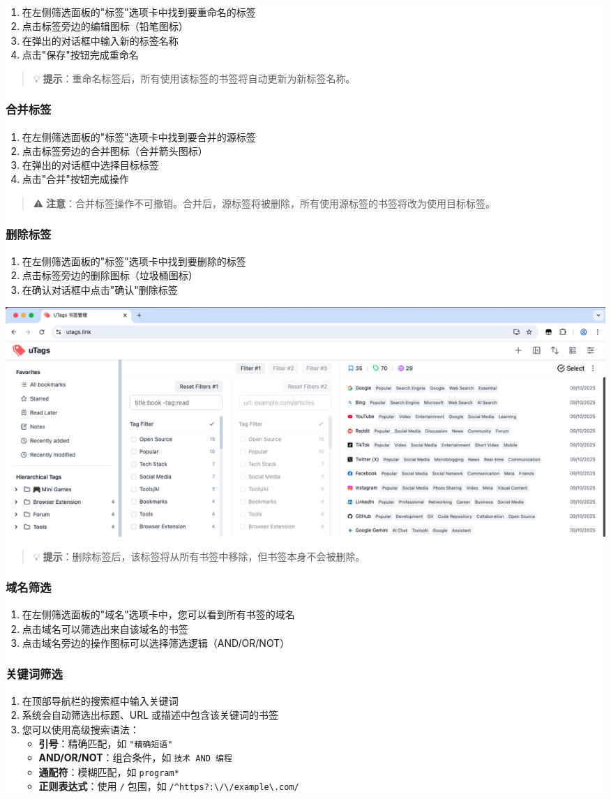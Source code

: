 1. 在左侧筛选面板的"标签"选项卡中找到要重命名的标签
2. 点击标签旁边的编辑图标（铅笔图标）
3. 在弹出的对话框中输入新的标签名称
4. 点击"保存"按钮完成重命名

> 💡 **提示**：重命名标签后，所有使用该标签的书签将自动更新为新标签名称。

### 合并标签

1. 在左侧筛选面板的"标签"选项卡中找到要合并的源标签
2. 点击标签旁边的合并图标（合并箭头图标）
3. 在弹出的对话框中选择目标标签
4. 点击"合并"按钮完成操作

> ⚠️ **注意**：合并标签操作不可撤销。合并后，源标签将被删除，所有使用源标签的书签将改为使用目标标签。

### 删除标签

1. 在左侧筛选面板的"标签"选项卡中找到要删除的标签
2. 点击标签旁边的删除图标（垃圾桶图标）
3. 在确认对话框中点击"确认"删除标签

![UTags网页应用标签管理界面](../assets/webapp-1.png)

> 💡 **提示**：删除标签后，该标签将从所有书签中移除，但书签本身不会被删除。

### 域名筛选

1. 在左侧筛选面板的"域名"选项卡中，您可以看到所有书签的域名
2. 点击域名可以筛选出来自该域名的书签
3. 点击域名旁边的操作图标可以选择筛选逻辑（AND/OR/NOT）

### 关键词筛选

1. 在顶部导航栏的搜索框中输入关键词
2. 系统会自动筛选出标题、URL 或描述中包含该关键词的书签
3. 您可以使用高级搜索语法：
   - **引号**：精确匹配，如 `"精确短语"`
   - **AND/OR/NOT**：组合条件，如 `技术 AND 编程`
   - **通配符**：模糊匹配，如 `program*`
   - **正则表达式**：使用 `/` 包围，如 `/^https?:\/\/example\.com/`
